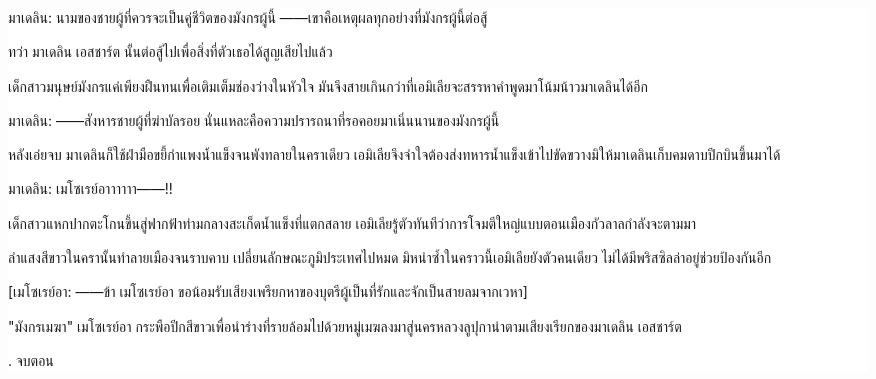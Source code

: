 มาเดลิน: นามของชายผู้ที่ควรจะเป็นคู่ชีวิตของมังกรผู้นี้ ――เขาคือเหตุผลทุกอย่างที่มังกรผู้นี้ต่อสู้

ทว่า มาเดลิน เอสชาร์ต นั้นต่อสู้ไปเพื่อสิ่งที่ตัวเธอได้สูญเสียไปแล้ว

เด็กสาวมนุษย์มังกรแค่เพียงฝืนทนเพื่อเติมเต็มช่องว่างในหัวใจ มันจึงสายเกินกว่าที่เอมิเลียจะสรรหาคำพูดมาโน้มน้าวมาเดลินได้อีก

มาเดลิน: ――สังหารชายผู้ที่ฆ่าบัลรอย นั่นแหละคือความปรารถนาที่รอคอยมาเนิ่นนานของมังกรผู้นี้

หลังเอ่ยจบ มาเดลินก็ใช้ฝ่ามือขยี้กำแพงน้ำแข็งจนพังทลายในคราเดียว เอมิเลียจึงจำใจต้องส่งทหารน้ำแข็งเข้าไปขัดขวางมิให้มาเดลินเก็บคมดาบปีกบินขึ้นมาได้

มาเดลิน: เมโซเรย์อาาาาาา――!!

เด็กสาวแหกปากตะโกนขึ้นสู่ฟากฟ้าท่ามกลางสะเก็ดน้ำแข็งที่แตกสลาย เอมิเลียรู้ตัวทันทีว่าการโจมตีใหญ่แบบตอนเมืองกัวลาลกำลังจะตามมา

ลำแสงสีขาวในครานั้นทำลายเมืองจนราบคาบ เปลี่ยนลักษณะภูมิประเทศไปหมด มิหนำซ้ำในคราวนี้เอมิเลียยังตัวคนเดียว ไม่ได้มีพริสซิลล่าอยู่ช่วยป้องกันอีก

[เมโซเรย์อา: ――ข้า เมโซเรย์อา ขอน้อมรับเสียงเพรียกหาของบุตรีผู้เป็นที่รักและจักเป็นสายลมจากเวหา]

"มังกรเมฆา" เมโซเรย์อา กระพือปีกสีขาวเพื่อนำร่างที่รายล้อมไปด้วยหมู่เมฆลงมาสู่นครหลวงลูปุกาน่าตามเสียงเรียกของมาเดลิน เอสชาร์ต

.
จบตอน